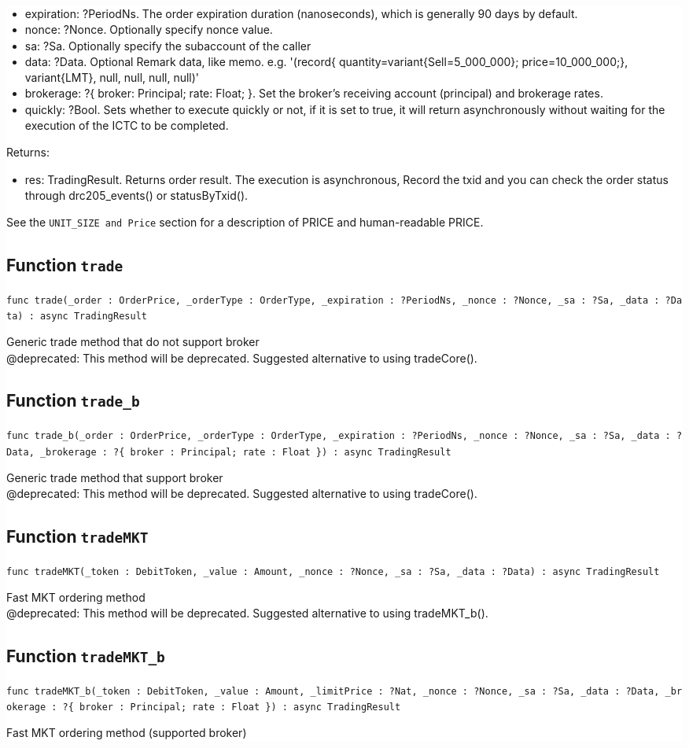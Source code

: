 - expiration: ?PeriodNs. The order expiration duration (nanoseconds), which is generally 90 days by default.
- nonce: ?Nonce. Optionally specify nonce value.
- sa: ?Sa. Optionally specify the subaccount of the caller
- data: ?Data. Optional Remark data, like memo.
e.g. '(record{ quantity=variant{Sell=5_000_000}; price=10_000_000;}, variant{LMT}, null, null, null, null)'
- brokerage: ?{ broker: Principal; rate: Float; }. Set the broker’s receiving account (principal) and brokerage rates.
- quickly: ?Bool. Sets whether to execute quickly or not, if it is set to true, it will return asynchronously without waiting for the execution of the ICTC to be completed.

Returns:
- res: TradingResult. Returns order result. The execution is asynchronous, Record the txid and you can check the order 
    status through drc205_events() or statusByTxid().

See the `UNIT_SIZE and Price` section for a description of PRICE and human-readable PRICE.

## Function `trade`
``` motoko no-repl
func trade(_order : OrderPrice, _orderType : OrderType, _expiration : ?PeriodNs, _nonce : ?Nonce, _sa : ?Sa, _data : ?Data) : async TradingResult
```

Generic trade method that do not support broker  
@deprecated: This method will be deprecated. Suggested alternative to using tradeCore().

## Function `trade_b`
``` motoko no-repl
func trade_b(_order : OrderPrice, _orderType : OrderType, _expiration : ?PeriodNs, _nonce : ?Nonce, _sa : ?Sa, _data : ?Data, _brokerage : ?{ broker : Principal; rate : Float }) : async TradingResult
```

Generic trade method that support broker  
@deprecated: This method will be deprecated. Suggested alternative to using tradeCore().

## Function `tradeMKT`
``` motoko no-repl
func tradeMKT(_token : DebitToken, _value : Amount, _nonce : ?Nonce, _sa : ?Sa, _data : ?Data) : async TradingResult
```

Fast MKT ordering method  
@deprecated: This method will be deprecated. Suggested alternative to using tradeMKT_b().

## Function `tradeMKT_b`
``` motoko no-repl
func tradeMKT_b(_token : DebitToken, _value : Amount, _limitPrice : ?Nat, _nonce : ?Nonce, _sa : ?Sa, _data : ?Data, _brokerage : ?{ broker : Principal; rate : Float }) : async TradingResult
```

Fast MKT ordering method (supported broker)
